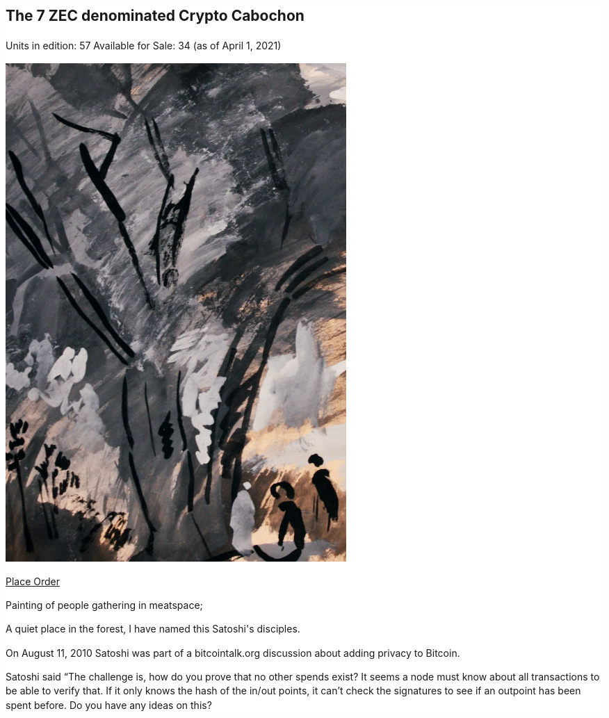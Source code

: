 ## The 7 ZEC denominated Crypto Cabochon

Units in edition: 57
Available for Sale: 34 (as of April 1, 2021)

![Satoshi's disciples](/img/sd.png "Satoshi's disciples")

[Place Order](https://commerce.coinbase.com/checkout/69f577a1-29e4-4f44-9427-11b823a8de9e)

Painting of people gathering in meatspace;

A quiet place in the forest, I have named this Satoshi's disciples.

On August 11, 2010 Satoshi was part of a bitcointalk.org discussion about adding privacy to Bitcoin.

Satoshi said “The challenge is, how do you prove that no other spends exist?  It seems a node must know about all transactions to be able to verify that.  If it only knows the hash of the in/out points, it can’t check the signatures to see if an outpoint has been spent before.  Do you have any ideas on this?
